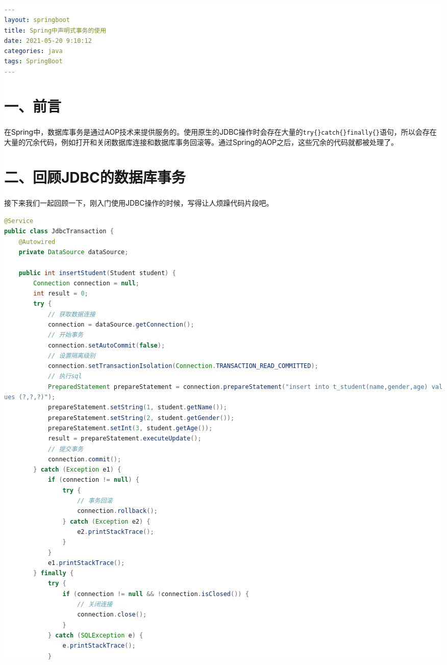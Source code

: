 ```yaml
---
layout: springboot
title: Spring中声明式事务的使用
date: 2021-05-20 9:10:12
categories: java
tags: SpringBoot
---
```


# 一、前言

在Spring中，数据库事务是通过AOP技术来提供服务的。使用原生的JDBC操作时会存在大量的`try{}catch{}finally{}`语句，所以会存在大量的冗余代码，例如打开和关闭数据库连接和数据库事务回滚等。通过Spring的AOP之后，这些冗余的代码就都被处理了。

# 二、回顾JDBC的数据库事务

接下来我们一起回顾一下，刚入门使用JDBC操作的时候，写得让人烦躁代码片段吧。

```java
@Service
public class JdbcTransaction {
    @Autowired
    private DataSource dataSource;

    public int insertStudent(Student student) {
        Connection connection = null;
        int result = 0;
        try {
            // 获取数据连接
            connection = dataSource.getConnection();
            // 开始事务
            connection.setAutoCommit(false);
            // 设置隔离级别
            connection.setTransactionIsolation(Connection.TRANSACTION_READ_COMMITTED);
            // 执行sql
            PreparedStatement prepareStatement = connection.prepareStatement("insert into t_student(name,gender,age) values (?,?,?)");
            prepareStatement.setString(1, student.getName());
            prepareStatement.setString(2, student.getGender());
            prepareStatement.setInt(3, student.getAge());
            result = prepareStatement.executeUpdate();
            // 提交事务
            connection.commit();
        } catch (Exception e1) {
            if (connection != null) {
                try {
                    // 事务回滚
                    connection.rollback();
                } catch (Exception e2) {
                    e2.printStackTrace();
                }
            }
            e1.printStackTrace();
        } finally {
            try {
                if (connection != null && !connection.isClosed()) {
                    // 关闭连接
                    connection.close();
                }
            } catch (SQLException e) {
                e.printStackTrace();
            }
```